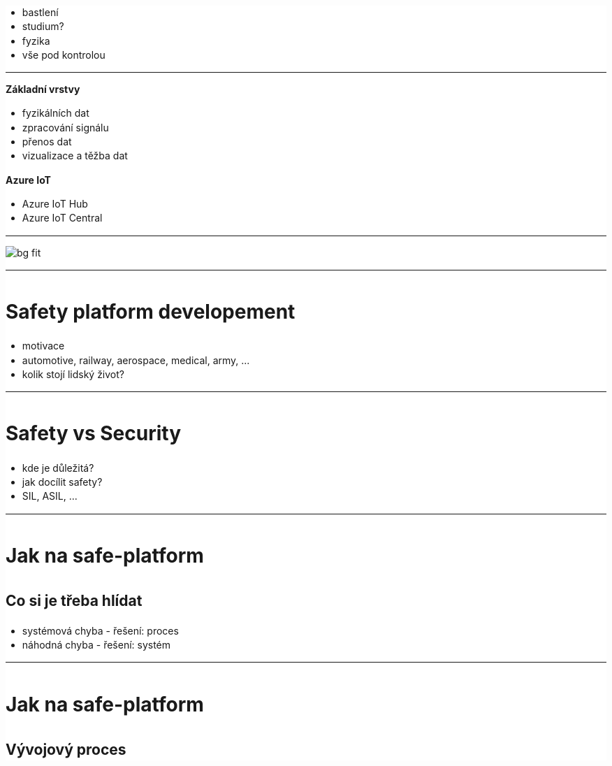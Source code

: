 - bastlení
- studium?
- fyzika
- vše pod kontrolou

---


**Základní vrstvy**
- fyzikálních dat
- zpracování signálu
- přenos dat
- vizualizace a těžba dat

**Azure IoT**
- Azure IoT Hub
- Azure IoT Central

---



![bg fit](assets/curpauza.png)

---

# Safety platform developement

- motivace
- automotive, railway, aerospace, medical, army, ...
- kolik stojí lidský život?

--- 

# Safety vs Security

- kde je důležitá?
- jak docílit safety?
- SIL, ASIL, ...

---

# Jak na safe-platform
## Co si je třeba hlídat

- systémová chyba - řešení: proces
- náhodná chyba - řešení: systém

---

# Jak na safe-platform
## Vývojový proces

